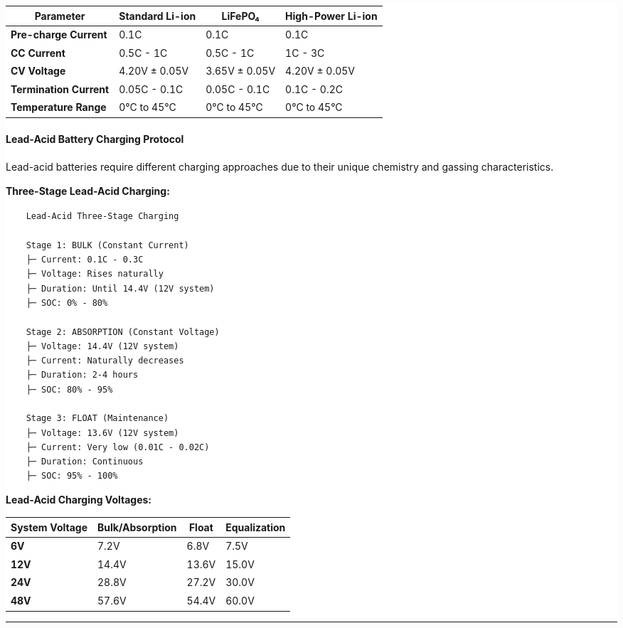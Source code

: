 | Parameter | Standard Li-ion | LiFePO₄ | High-Power Li-ion |
|-----------|----------------|---------|-------------------|
| **Pre-charge Current** | 0.1C | 0.1C | 0.1C |
| **CC Current** | 0.5C - 1C | 0.5C - 1C | 1C - 3C |
| **CV Voltage** | 4.20V ± 0.05V | 3.65V ± 0.05V | 4.20V ± 0.05V |
| **Termination Current** | 0.05C - 0.1C | 0.05C - 0.1C | 0.1C - 0.2C |
| **Temperature Range** | 0°C to 45°C | 0°C to 45°C | 0°C to 45°C |

#### Lead-Acid Battery Charging Protocol

Lead-acid batteries require different charging approaches due to their unique chemistry and gassing characteristics.

**Three-Stage Lead-Acid Charging:**

```
    Lead-Acid Three-Stage Charging
    
    Stage 1: BULK (Constant Current)
    ├─ Current: 0.1C - 0.3C
    ├─ Voltage: Rises naturally
    ├─ Duration: Until 14.4V (12V system)
    ├─ SOC: 0% - 80%
    
    Stage 2: ABSORPTION (Constant Voltage)
    ├─ Voltage: 14.4V (12V system)
    ├─ Current: Naturally decreases
    ├─ Duration: 2-4 hours
    ├─ SOC: 80% - 95%
    
    Stage 3: FLOAT (Maintenance)
    ├─ Voltage: 13.6V (12V system)
    ├─ Current: Very low (0.01C - 0.02C)
    ├─ Duration: Continuous
    ├─ SOC: 95% - 100%
```

**Lead-Acid Charging Voltages:**

| System Voltage | Bulk/Absorption | Float | Equalization |
|----------------|-----------------|-------|--------------|
| **6V** | 7.2V | 6.8V | 7.5V |
| **12V** | 14.4V | 13.6V | 15.0V |
| **24V** | 28.8V | 27.2V | 30.0V |
| **48V** | 57.6V | 54.4V | 60.0V |

---
